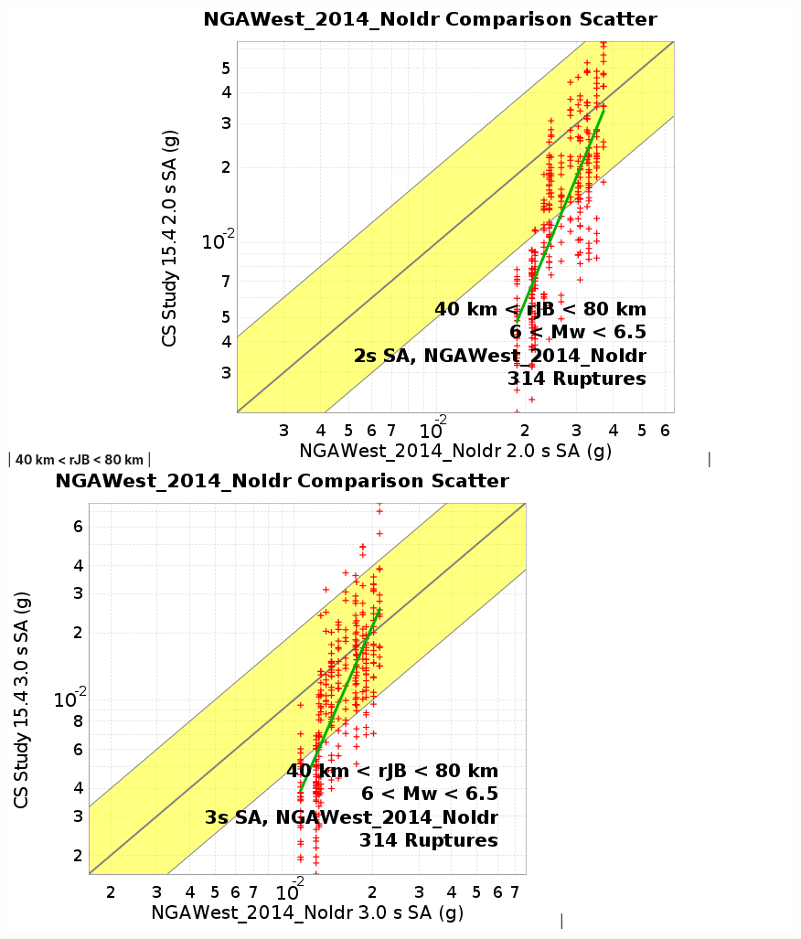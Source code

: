 | **40 km < rJB < 80 km** | ![Scatter Plot](resources/USC_mag_6_6.5_dist_40_80_2s_NGAWest_2014_NoIdr_scatter.png) | ![Scatter Plot](resources/USC_mag_6_6.5_dist_40_80_3s_NGAWest_2014_NoIdr_scatter.png) |